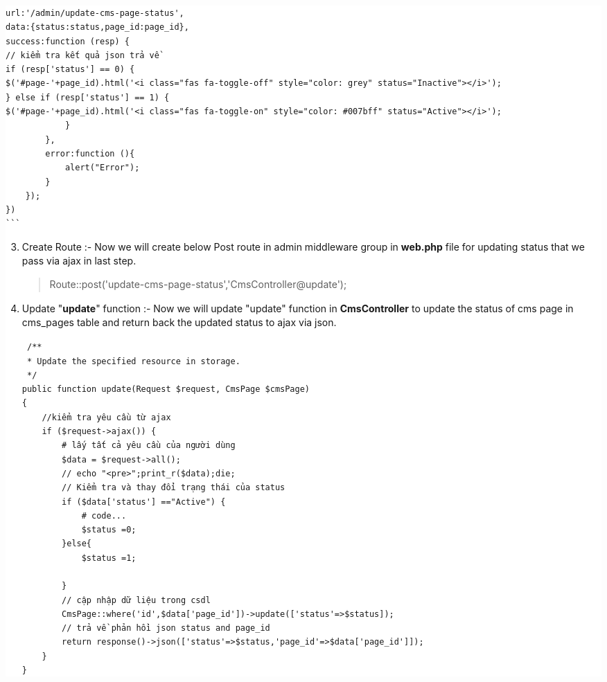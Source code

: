     url:'/admin/update-cms-page-status',
    data:{status:status,page_id:page_id},
    success:function (resp) {
    // kiểm tra kết quả json trả về
    if (resp['status'] == 0) {
    $('#page-'+page_id).html('<i class="fas fa-toggle-off" style="color: grey" status="Inactive"></i>');
    } else if (resp['status'] == 1) {
    $('#page-'+page_id).html('<i class="fas fa-toggle-on" style="color: #007bff" status="Active"></i>');
                }
            },
            error:function (){
                alert("Error");
            }
        });
    })
    ```
3)  Create Route :-
    Now we will create below Post route in admin middleware group in **web.php** file for updating status that we pass via ajax in last step.
    > Route::post('update-cms-page-status','CmsController@update');
4)  Update "**update**" function :-
    Now we will update "update" function in **CmsController** to update the status of cms page in cms_pages table and return back the updated status to ajax via json.

    ```
     /**
     * Update the specified resource in storage.
     */
    public function update(Request $request, CmsPage $cmsPage)
    {
        //kiểm tra yêu cầu từ ajax
        if ($request->ajax()) {
            # lấy tất cả yêu cầu của người dùng
            $data = $request->all();
            // echo "<pre>";print_r($data);die;
            // Kiểm tra và thay đổi trạng thái của status
            if ($data['status'] =="Active") {
                # code...
                $status =0;
            }else{
                $status =1;

            }
            // cập nhập dữ liệu trong csdl
            CmsPage::where('id',$data['page_id'])->update(['status'=>$status]);
            // trả về phản hồi json status and page_id
            return response()->json(['status'=>$status,'page_id'=>$data['page_id']]);
        }
    }
